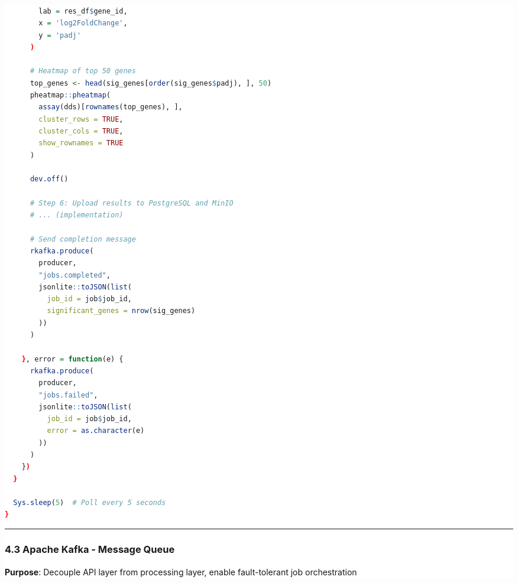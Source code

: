 ```r
        lab = res_df$gene_id,
        x = 'log2FoldChange',
        y = 'padj'
      )

      # Heatmap of top 50 genes
      top_genes <- head(sig_genes[order(sig_genes$padj), ], 50)
      pheatmap::pheatmap(
        assay(dds)[rownames(top_genes), ],
        cluster_rows = TRUE,
        cluster_cols = TRUE,
        show_rownames = TRUE
      )

      dev.off()

      # Step 6: Upload results to PostgreSQL and MinIO
      # ... (implementation)

      # Send completion message
      rkafka.produce(
        producer,
        "jobs.completed",
        jsonlite::toJSON(list(
          job_id = job$job_id,
          significant_genes = nrow(sig_genes)
        ))
      )

    }, error = function(e) {
      rkafka.produce(
        producer,
        "jobs.failed",
        jsonlite::toJSON(list(
          job_id = job$job_id,
          error = as.character(e)
        ))
      )
    })
  }

  Sys.sleep(5)  # Poll every 5 seconds
}
```

---

### 4.3 Apache Kafka - Message Queue

**Purpose**: Decouple API layer from processing layer, enable fault-tolerant job orchestration

